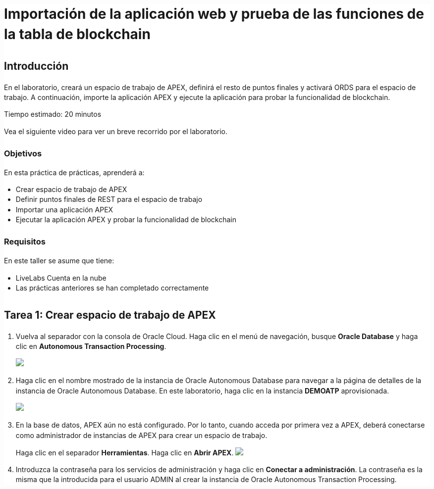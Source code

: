 # Importación de la aplicación web y prueba de las funciones de la tabla de blockchain

## Introducción

En el laboratorio, creará un espacio de trabajo de APEX, definirá el resto de puntos finales y activará ORDS para el espacio de trabajo. A continuación, importe la aplicación APEX y ejecute la aplicación para probar la funcionalidad de blockchain.

Tiempo estimado: 20 minutos

Vea el siguiente video para ver un breve recorrido por el laboratorio.

[](youtube:0vNYCULNhnI)

### Objetivos

En esta práctica de prácticas, aprenderá a:

*   Crear espacio de trabajo de APEX
*   Definir puntos finales de REST para el espacio de trabajo
*   Importar una aplicación APEX
*   Ejecutar la aplicación APEX y probar la funcionalidad de blockchain

### Requisitos

En este taller se asume que tiene:

*   LiveLabs Cuenta en la nube
*   Las prácticas anteriores se han completado correctamente

## Tarea 1: Crear espacio de trabajo de APEX

1.  Vuelva al separador con la consola de Oracle Cloud. Haga clic en el menú de navegación, busque **Oracle Database** y haga clic en **Autonomous Transaction Processing**.
    
    ![](./images/task1-1.png " ")
    
2.  Haga clic en el nombre mostrado de la instancia de Oracle Autonomous Database para navegar a la página de detalles de la instancia de Oracle Autonomous Database. En este laboratorio, haga clic en la instancia **DEMOATP** aprovisionada.
    
    ![](./images/task1-2.png " ")
    
3.  En la base de datos, APEX aún no está configurado. Por lo tanto, cuando acceda por primera vez a APEX, deberá conectarse como administrador de instancias de APEX para crear un espacio de trabajo.
    
    Haga clic en el separador **Herramientas**. Haga clic en **Abrir APEX**. ![](./images/task1-3.png " ")
    
4.  Introduzca la contraseña para los servicios de administración y haga clic en **Conectar a administración**. La contraseña es la misma que la introducida para el usuario ADMIN al crear la instancia de Oracle Autonomous Transaction Processing.
    